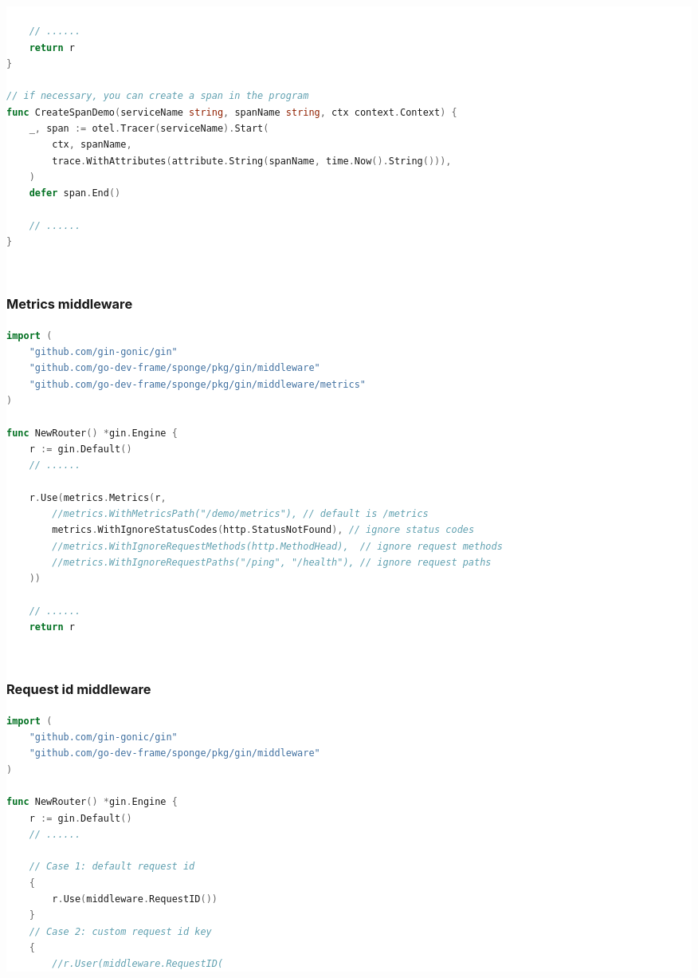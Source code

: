 ```go

    // ......
    return r
}

// if necessary, you can create a span in the program
func CreateSpanDemo(serviceName string, spanName string, ctx context.Context) {
    _, span := otel.Tracer(serviceName).Start(
        ctx, spanName,
        trace.WithAttributes(attribute.String(spanName, time.Now().String())),
    )
    defer span.End()

    // ......
}
```

<br>

### Metrics middleware

```go
import (
    "github.com/gin-gonic/gin"
    "github.com/go-dev-frame/sponge/pkg/gin/middleware"
    "github.com/go-dev-frame/sponge/pkg/gin/middleware/metrics"
)

func NewRouter() *gin.Engine {
    r := gin.Default()
    // ......

    r.Use(metrics.Metrics(r,
        //metrics.WithMetricsPath("/demo/metrics"), // default is /metrics
        metrics.WithIgnoreStatusCodes(http.StatusNotFound), // ignore status codes
        //metrics.WithIgnoreRequestMethods(http.MethodHead),  // ignore request methods
        //metrics.WithIgnoreRequestPaths("/ping", "/health"), // ignore request paths
    ))

    // ......
    return r
```

<br>

### Request id middleware

```go
import (
    "github.com/gin-gonic/gin"
    "github.com/go-dev-frame/sponge/pkg/gin/middleware"
)

func NewRouter() *gin.Engine {
    r := gin.Default()
    // ......

    // Case 1: default request id
    {
        r.Use(middleware.RequestID())
    }
    // Case 2: custom request id key
    {
        //r.User(middleware.RequestID(
```